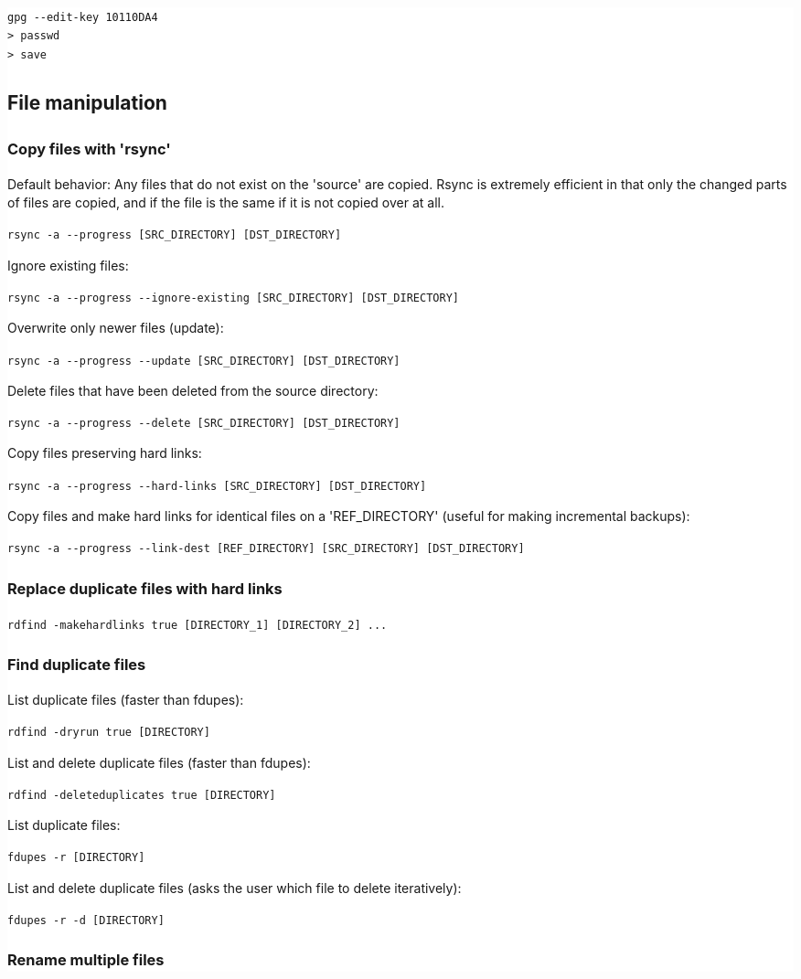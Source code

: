     gpg --edit-key 10110DA4
    > passwd
    > save

## File manipulation

### Copy files with 'rsync'

Default behavior: Any files that do not exist on the 'source' are copied. Rsync is extremely efficient in that only the changed parts of files are copied, and if the file is the same if it is not copied over at all.

    rsync -a --progress [SRC_DIRECTORY] [DST_DIRECTORY]

Ignore existing files:

    rsync -a --progress --ignore-existing [SRC_DIRECTORY] [DST_DIRECTORY]

Overwrite only newer files (update):

    rsync -a --progress --update [SRC_DIRECTORY] [DST_DIRECTORY]

Delete files that have been deleted from the source directory:

    rsync -a --progress --delete [SRC_DIRECTORY] [DST_DIRECTORY]

Copy files preserving hard links:

    rsync -a --progress --hard-links [SRC_DIRECTORY] [DST_DIRECTORY]

Copy files and make hard links for identical files on a 'REF_DIRECTORY' (useful for making incremental backups):

    rsync -a --progress --link-dest [REF_DIRECTORY] [SRC_DIRECTORY] [DST_DIRECTORY]

### Replace duplicate files with hard links

    rdfind -makehardlinks true [DIRECTORY_1] [DIRECTORY_2] ...

### Find duplicate files

List duplicate files (faster than fdupes):

    rdfind -dryrun true [DIRECTORY]

List and delete duplicate files (faster than fdupes):

    rdfind -deleteduplicates true [DIRECTORY]

List duplicate files:

    fdupes -r [DIRECTORY]

List and delete duplicate files (asks the user which file to delete iteratively):

    fdupes -r -d [DIRECTORY]

### Rename multiple files
